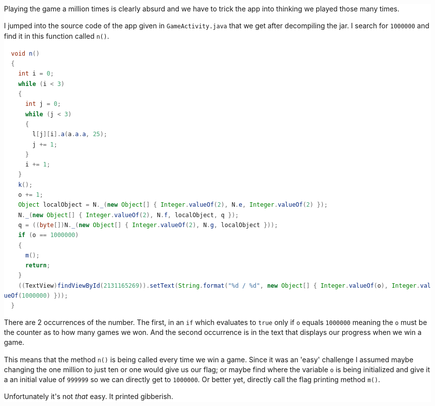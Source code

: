 Playing the game a million times is clearly absurd and we have to trick the app into thinking we played those many times.

I jumped into the source code of the app given in `GameActivity.java` that we get after decompiling the jar. I search for `1000000` and find it in this function called `n()`.

```java
  void n()
  {
    int i = 0;
    while (i < 3)
    {
      int j = 0;
      while (j < 3)
      {
        l[j][i].a(a.a.a, 25);
        j += 1;
      }
      i += 1;
    }
    k();
    o += 1;
    Object localObject = N._(new Object[] { Integer.valueOf(2), N.e, Integer.valueOf(2) });
    N._(new Object[] { Integer.valueOf(2), N.f, localObject, q });
    q = ((byte[])N._(new Object[] { Integer.valueOf(2), N.g, localObject }));
    if (o == 1000000)
    {
      m();
      return;
    }
    ((TextView)findViewById(2131165269)).setText(String.format("%d / %d", new Object[] { Integer.valueOf(o), Integer.valueOf(1000000) }));
  }
```

There are 2 occurrences of the number. The first, in an `if` which evaluates to `true` only if `o` equals `1000000` meaning the `o` must be the counter as to how many games we won. And the second occurrence is in the text that displays our progress when we win a game.

This means that the method `n()` is being called every time we win a game. Since it was an 'easy' challenge I assumed maybe changing the one million to just ten or one would give us our flag; or maybe find where the variable `o` is being initialized and give it a an initial value of `999999` so we can directly get to `1000000`. Or better yet, directly call the flag printing method `m()`.

Unfortunately it's not *that* easy. It printed gibberish.
